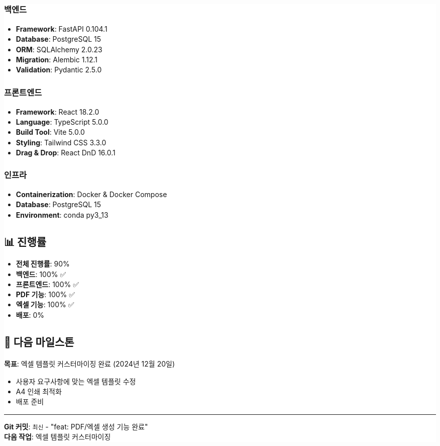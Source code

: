 ### 백엔드
- **Framework**: FastAPI 0.104.1
- **Database**: PostgreSQL 15
- **ORM**: SQLAlchemy 2.0.23
- **Migration**: Alembic 1.12.1
- **Validation**: Pydantic 2.5.0

### 프론트엔드
- **Framework**: React 18.2.0
- **Language**: TypeScript 5.0.0
- **Build Tool**: Vite 5.0.0
- **Styling**: Tailwind CSS 3.3.0
- **Drag & Drop**: React DnD 16.0.1

### 인프라
- **Containerization**: Docker & Docker Compose
- **Database**: PostgreSQL 15
- **Environment**: conda py3_13

## 📊 **진행률**

- **전체 진행률**: 90%
- **백엔드**: 100% ✅
- **프론트엔드**: 100% ✅
- **PDF 기능**: 100% ✅
- **엑셀 기능**: 100% ✅
- **배포**: 0%

## 🎯 **다음 마일스톤**

**목표**: 엑셀 템플릿 커스터마이징 완료 (2024년 12월 20일)
- 사용자 요구사항에 맞는 엑셀 템플릿 수정
- A4 인쇄 최적화
- 배포 준비

---

**Git 커밋**: `최신` - "feat: PDF/엑셀 생성 기능 완료"  
**다음 작업**: 엑셀 템플릿 커스터마이징
